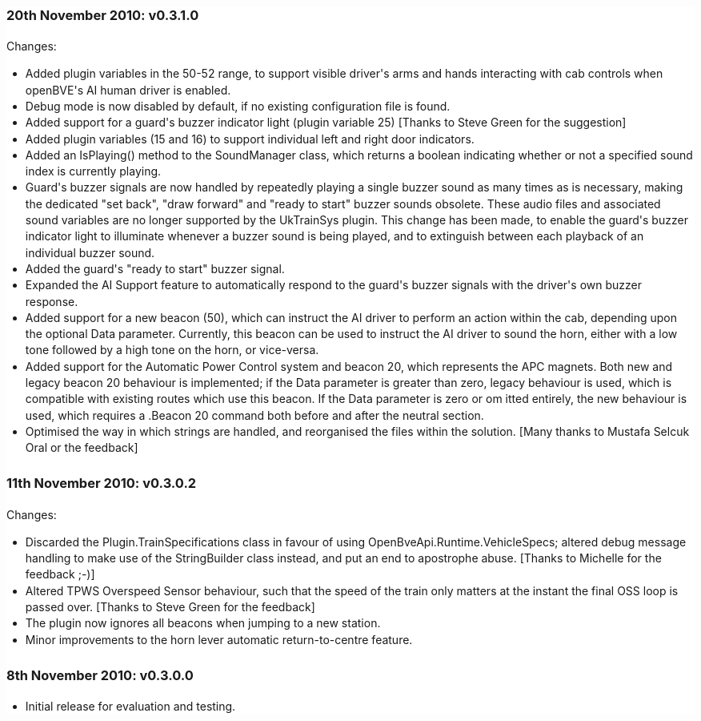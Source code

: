 ### 20th November 2010: v0.3.1.0

Changes:

* Added plugin variables in the 50-52 range, to support visible driver's arms and hands interacting with cab controls when openBVE's AI human driver is enabled.
* Debug mode is now disabled by default, if no existing configuration file is found.
* Added support for a guard's buzzer indicator light (plugin variable 25) [Thanks to Steve Green for the suggestion]
* Added plugin variables (15 and 16) to support individual left and right door indicators.
* Added an IsPlaying() method to the SoundManager class, which returns a boolean indicating whether or not a specified sound index is currently playing.
* Guard's buzzer signals are now handled by repeatedly playing a single buzzer sound as many times as is necessary, making the dedicated "set back", "draw forward" and "ready to start" buzzer sounds obsolete. These audio files and associated sound variables are no longer supported by the UkTrainSys plugin. This change has been made, to enable the guard's buzzer indicator light to illuminate whenever a buzzer sound is being played, and to extinguish between each playback of an individual buzzer sound.
* Added the guard's "ready to start" buzzer signal.
* Expanded the AI Support feature to automatically respond to the guard's buzzer signals with the driver's own buzzer response.
* Added support for a new beacon (50), which can instruct the AI driver to perform an action within the cab, depending upon the optional Data parameter. Currently, this beacon can be used to instruct the AI driver to sound the horn, either with a low tone followed by a high tone on the horn, or vice-versa.
* Added support for the Automatic Power Control system and beacon 20, which represents the APC magnets. Both new and legacy beacon 20 behaviour is implemented; if the Data parameter is greater than zero, legacy behaviour is used, which is compatible with existing routes which use this beacon. If the Data parameter is zero or om itted entirely, the new behaviour is used, which requires a .Beacon 20 command both before and after the neutral section.
* Optimised the way in which strings are handled, and reorganised the files within the solution. [Many thanks to Mustafa Selcuk Oral or the feedback]

### 11th November 2010: v0.3.0.2

Changes:

* Discarded the Plugin.TrainSpecifications class in favour of using OpenBveApi.Runtime.VehicleSpecs; altered debug message handling to make use of the StringBuilder class instead, and put an end to apostrophe abuse. [Thanks to Michelle for the feedback ;-)]
* Altered TPWS Overspeed Sensor behaviour, such that the speed of the train only matters at the instant the final OSS loop is passed over. [Thanks to Steve Green for the feedback]
* The plugin now ignores all beacons when jumping to a new station.
* Minor improvements to the horn lever automatic return-to-centre feature.

### 8th November 2010: v0.3.0.0

* Initial release for evaluation and testing.
